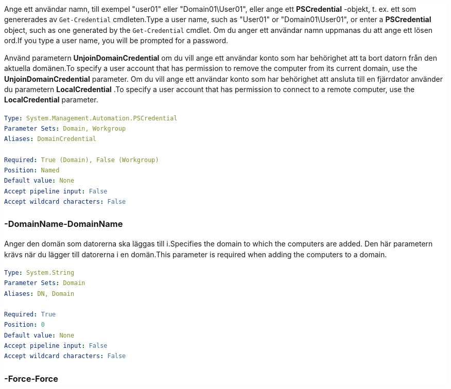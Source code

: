 <span data-ttu-id="dde7c-160">Ange ett användar namn, till exempel "user01" eller "Domain01\User01", eller ange ett **PSCredential** -objekt, t. ex. ett som genererades av `Get-Credential` cmdleten.</span><span class="sxs-lookup"><span data-stu-id="dde7c-160">Type a user name, such as "User01" or "Domain01\User01", or enter a **PSCredential** object, such as one generated by the `Get-Credential` cmdlet.</span></span> <span data-ttu-id="dde7c-161">Om du anger ett användar namn uppmanas du att ange ett lösen ord.</span><span class="sxs-lookup"><span data-stu-id="dde7c-161">If you type a user name, you will be prompted for a password.</span></span>

<span data-ttu-id="dde7c-162">Använd parametern **UnjoinDomainCredential** om du vill ange ett användar konto som har behörighet att ta bort datorn från den aktuella domänen.</span><span class="sxs-lookup"><span data-stu-id="dde7c-162">To specify a user account that has permission to remove the computer from its current domain, use the **UnjoinDomainCredential** parameter.</span></span> <span data-ttu-id="dde7c-163">Om du vill ange ett användar konto som har behörighet att ansluta till en fjärrdator använder du parametern **LocalCredential** .</span><span class="sxs-lookup"><span data-stu-id="dde7c-163">To specify a user account that has permission to connect to a remote computer, use the **LocalCredential** parameter.</span></span>

```yaml
Type: System.Management.Automation.PSCredential
Parameter Sets: Domain, Workgroup
Aliases: DomainCredential

Required: True (Domain), False (Workgroup)
Position: Named
Default value: None
Accept pipeline input: False
Accept wildcard characters: False
```

### <span data-ttu-id="dde7c-164">-DomainName</span><span class="sxs-lookup"><span data-stu-id="dde7c-164">-DomainName</span></span>

<span data-ttu-id="dde7c-165">Anger den domän som datorerna ska läggas till i.</span><span class="sxs-lookup"><span data-stu-id="dde7c-165">Specifies the domain to which the computers are added.</span></span> <span data-ttu-id="dde7c-166">Den här parametern krävs när du lägger till datorerna i en domän.</span><span class="sxs-lookup"><span data-stu-id="dde7c-166">This parameter is required when adding the computers to a domain.</span></span>

```yaml
Type: System.String
Parameter Sets: Domain
Aliases: DN, Domain

Required: True
Position: 0
Default value: None
Accept pipeline input: False
Accept wildcard characters: False
```

### <span data-ttu-id="dde7c-167">-Force</span><span class="sxs-lookup"><span data-stu-id="dde7c-167">-Force</span></span>
